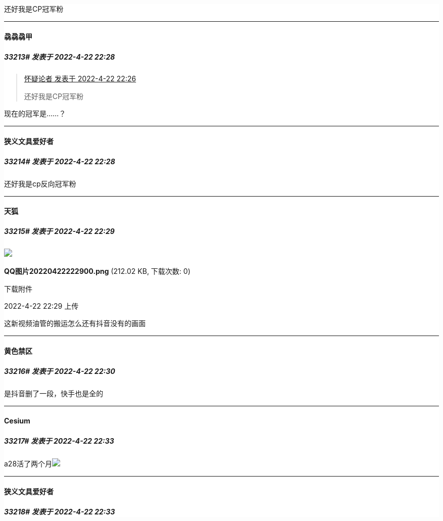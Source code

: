 还好我是CP冠军粉

*****

####  骉骉骉甲  
##### 33213#       发表于 2022-4-22 22:28

<blockquote><a href="httphttps://bbs.saraba1st.com/2b/forum.php?mod=redirect&amp;goto=findpost&amp;pid=55548772&amp;ptid=2053980" target="_blank">怀疑论者 发表于 2022-4-22 22:26</a>

还好我是CP冠军粉</blockquote>
现在的冠军是……？

*****

####  狭义文具爱好者  
##### 33214#       发表于 2022-4-22 22:28

还好我是cp反向冠军粉

*****

####  天狐  
##### 33215#       发表于 2022-4-22 22:29

<img src="https://img.saraba1st.com/forum/202204/22/222924z1ful73kk75mgwl3.png" referrerpolicy="no-referrer">

<strong>QQ图片20220422222900.png</strong> (212.02 KB, 下载次数: 0)

下载附件

2022-4-22 22:29 上传

这新视频油管的搬运怎么还有抖音没有的画面

*****

####  黄色禁区  
##### 33216#       发表于 2022-4-22 22:30

是抖音删了一段，快手也是全的



*****

####  Cesium  
##### 33217#       发表于 2022-4-22 22:33

a28活了两个月<img src="https://static.saraba1st.com/image/smiley/face2017/009.gif" referrerpolicy="no-referrer">

*****

####  狭义文具爱好者  
##### 33218#       发表于 2022-4-22 22:33
